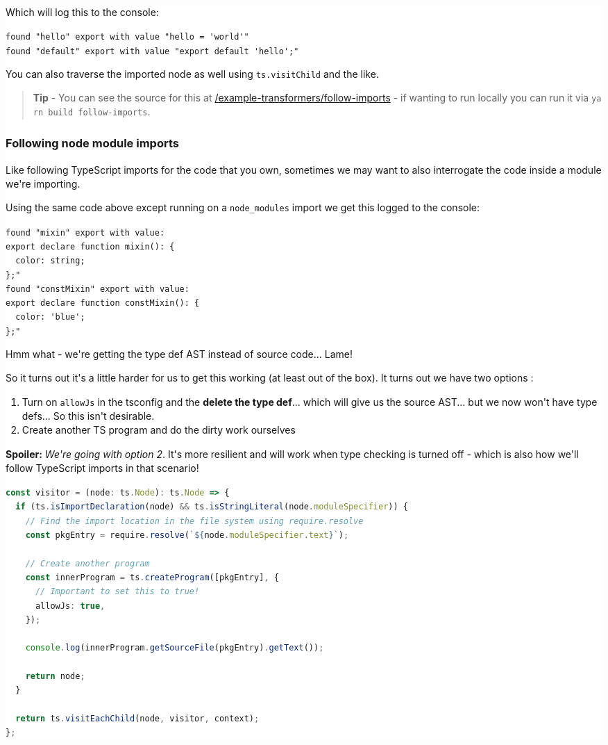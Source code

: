 Which will log this to the console:

```
found "hello" export with value "hello = 'world'"
found "default" export with value "export default 'hello';"
```

You can also traverse the imported node as well using `ts.visitChild` and the like.

> **Tip** - You can see the source for this at [/example-transformers/follow-imports](/example-transformers/follow-imports) - if wanting to run locally you can run it via `yarn build follow-imports`.

### Following node module imports

Like following TypeScript imports for the code that you own,
sometimes we may want to also interrogate the code inside a module we're importing.

Using the same code above except running on a `node_modules` import we get this logged to the console:

```
found "mixin" export with value:
export declare function mixin(): {
  color: string;
};"
found "constMixin" export with value:
export declare function constMixin(): {
  color: 'blue';
};"
```

Hmm what - we're getting the type def AST instead of source code...
Lame!

So it turns out it's a little harder for us to get this working (at least out of the box).
It turns out we have two options :

1. Turn on `allowJs` in the tsconfig and the **delete the type def**...
   which will give us the source AST...
   but we now won't have type defs...
   So this isn't desirable.
2. Create another TS program and do the dirty work ourselves

**Spoiler:** _We're going with option 2_.
It's more resilient and will work when type checking is turned off -
which is also how we'll follow TypeScript imports in that scenario!

```ts
const visitor = (node: ts.Node): ts.Node => {
  if (ts.isImportDeclaration(node) && ts.isStringLiteral(node.moduleSpecifier)) {
    // Find the import location in the file system using require.resolve
    const pkgEntry = require.resolve(`${node.moduleSpecifier.text}`);

    // Create another program
    const innerProgram = ts.createProgram([pkgEntry], {
      // Important to set this to true!
      allowJs: true,
    });

    console.log(innerProgram.getSourceFile(pkgEntry).getText());

    return node;
  }

  return ts.visitEachChild(node, visitor, context);
};
```
